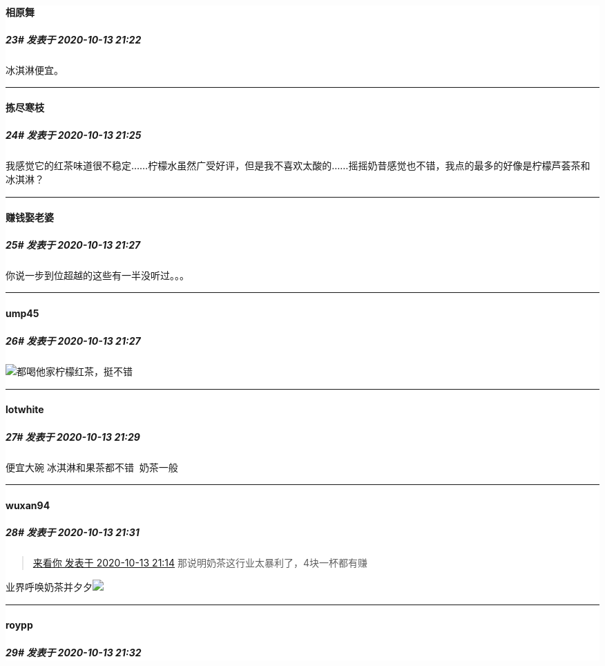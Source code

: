 ####  相原舞  
##### 23#       发表于 2020-10-13 21:22


冰淇淋便宜。


-----

####  拣尽寒枝  
##### 24#       发表于 2020-10-13 21:25


我感觉它的红茶味道很不稳定……柠檬水虽然广受好评，但是我不喜欢太酸的……摇摇奶昔感觉也不错，我点的最多的好像是柠檬芦荟茶和冰淇淋？


-----

####  赚钱娶老婆  
##### 25#       发表于 2020-10-13 21:27


你说一步到位超越的这些有一半没听过。。。


-----

####  ump45  
##### 26#       发表于 2020-10-13 21:27


<img src="https://static.saraba1st.com/image/smiley/face2017/216.png" referrerpolicy="no-referrer">都喝他家柠檬红茶，挺不错


-----

####  lotwhite  
##### 27#       发表于 2020-10-13 21:29


便宜大碗 冰淇淋和果茶都不错  奶茶一般


-----

####  wuxan94  
##### 28#       发表于 2020-10-13 21:31


<blockquote><a href="httphttps://bbs.saraba1st.com/2b/forum.php?mod=redirect&amp;goto=findpost&amp;pid=49042805&amp;ptid=1965024" target="_blank">来看你 发表于 2020-10-13 21:14</a>
那说明奶茶这行业太暴利了，4块一杯都有赚</blockquote>
业界呼唤奶茶并夕夕<img src="https://static.saraba1st.com/image/smiley/face2017/082.png" referrerpolicy="no-referrer">


-----

####  roypp  
##### 29#       发表于 2020-10-13 21:32
